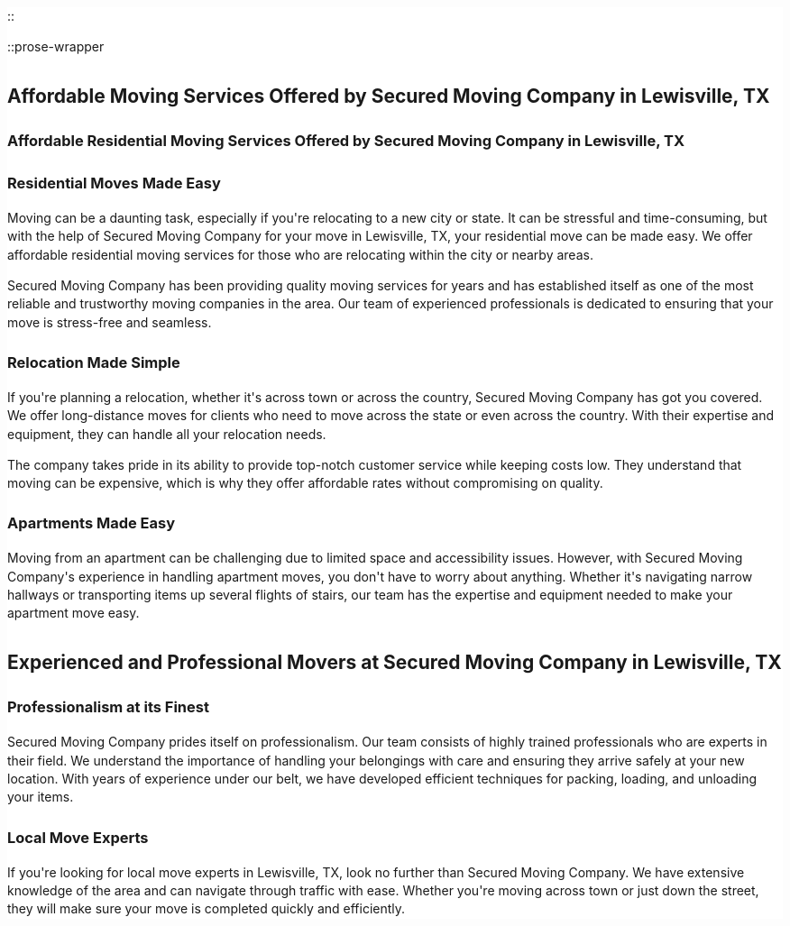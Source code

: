 ::

::prose-wrapper

Affordable Moving Services Offered by Secured Moving Company in Lewisville, TX
------------------------------------------------------------------------------

### Affordable Residential Moving Services Offered by Secured Moving Company in Lewisville, TX

### Residential Moves Made Easy

Moving can be a daunting task, especially if you're relocating to a new city or state. It can be stressful and time-consuming, but with the help of Secured Moving Company for your move in Lewisville, TX, your residential move can be made easy. We offer affordable residential moving services for those who are relocating within the city or nearby areas.

Secured Moving Company has been providing quality moving services for years and has established itself as one of the most reliable and trustworthy moving companies in the area. Our team of experienced professionals is dedicated to ensuring that your move is stress-free and seamless.

### Relocation Made Simple

If you're planning a relocation, whether it's across town or across the country, Secured Moving Company has got you covered. We offer long-distance moves for clients who need to move across the state or even across the country. With their expertise and equipment, they can handle all your relocation needs.

The company takes pride in its ability to provide top-notch customer service while keeping costs low. They understand that moving can be expensive, which is why they offer affordable rates without compromising on quality.

### Apartments Made Easy

Moving from an apartment can be challenging due to limited space and accessibility issues. However, with Secured Moving Company's experience in handling apartment moves, you don't have to worry about anything. Whether it's navigating narrow hallways or transporting items up several flights of stairs, our team has the expertise and equipment needed to make your apartment move easy.

Experienced and Professional Movers at Secured Moving Company in Lewisville, TX
-------------------------------------------------------------------------------

### Professionalism at its Finest

Secured Moving Company prides itself on professionalism. Our team consists of highly trained professionals who are experts in their field. We understand the importance of handling your belongings with care and ensuring they arrive safely at your new location. With years of experience under our belt, we have developed efficient techniques for packing, loading, and unloading your items.

### Local Move Experts

If you're looking for local move experts in Lewisville, TX, look no further than Secured Moving Company. We have extensive knowledge of the area and can navigate through traffic with ease. Whether you're moving across town or just down the street, they will make sure your move is completed quickly and efficiently.
